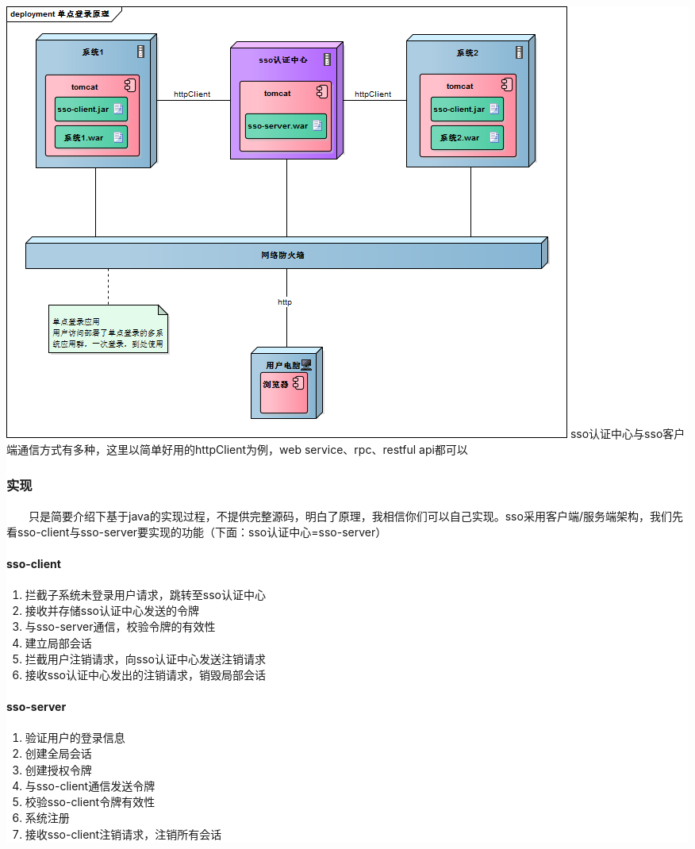 ![单系统登录机制](/web/10.png)
   sso认证中心与sso客户端通信方式有多种，这里以简单好用的httpClient为例，web service、rpc、restful api都可以

### 实现
　　只是简要介绍下基于java的实现过程，不提供完整源码，明白了原理，我相信你们可以自己实现。sso采用客户端/服务端架构，我们先看sso-client与sso-server要实现的功能（下面：sso认证中心=sso-server）

#### sso-client
1. 拦截子系统未登录用户请求，跳转至sso认证中心
2. 接收并存储sso认证中心发送的令牌
3. 与sso-server通信，校验令牌的有效性
4. 建立局部会话
5. 拦截用户注销请求，向sso认证中心发送注销请求
6. 接收sso认证中心发出的注销请求，销毁局部会话
#### sso-server
1. 验证用户的登录信息
2. 创建全局会话
3. 创建授权令牌
4. 与sso-client通信发送令牌
5. 校验sso-client令牌有效性
6. 系统注册
7. 接收sso-client注销请求，注销所有会话
